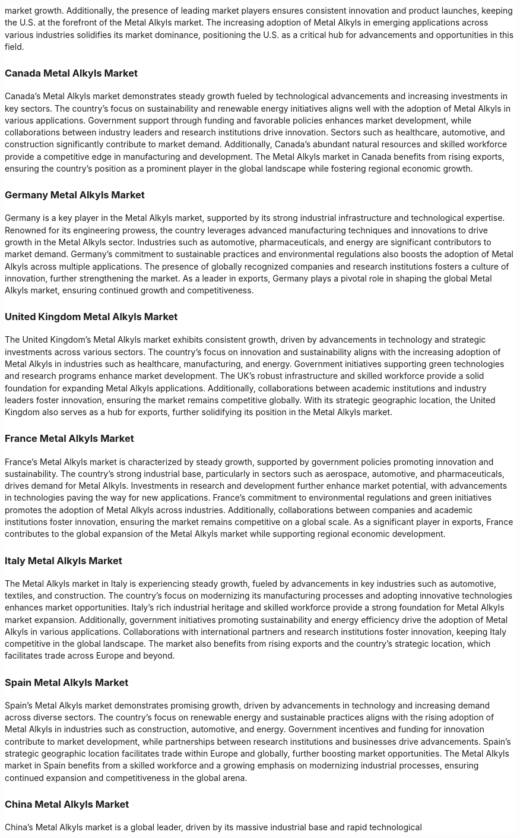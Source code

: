 market growth. Additionally, the presence of leading market players ensures consistent innovation and product launches, keeping the U.S. at the forefront of the Metal Alkyls market. The increasing adoption of Metal Alkyls in emerging applications across various industries solidifies its market dominance, positioning the U.S. as a critical hub for advancements and opportunities in this field.</p><h3>Canada Metal Alkyls Market</h3><p>Canada&rsquo;s Metal Alkyls market demonstrates steady growth fueled by technological advancements and increasing investments in key sectors. The country&rsquo;s focus on sustainability and renewable energy initiatives aligns well with the adoption of Metal Alkyls in various applications. Government support through funding and favorable policies enhances market development, while collaborations between industry leaders and research institutions drive innovation. Sectors such as healthcare, automotive, and construction significantly contribute to market demand. Additionally, Canada&rsquo;s abundant natural resources and skilled workforce provide a competitive edge in manufacturing and development. The Metal Alkyls market in Canada benefits from rising exports, ensuring the country&rsquo;s position as a prominent player in the global landscape while fostering regional economic growth.</p><h3>Germany Metal Alkyls Market</h3><p>Germany is a key player in the Metal Alkyls market, supported by its strong industrial infrastructure and technological expertise. Renowned for its engineering prowess, the country leverages advanced manufacturing techniques and innovations to drive growth in the Metal Alkyls sector. Industries such as automotive, pharmaceuticals, and energy are significant contributors to market demand. Germany&rsquo;s commitment to sustainable practices and environmental regulations also boosts the adoption of Metal Alkyls across multiple applications. The presence of globally recognized companies and research institutions fosters a culture of innovation, further strengthening the market. As a leader in exports, Germany plays a pivotal role in shaping the global Metal Alkyls market, ensuring continued growth and competitiveness.</p><h3>United Kingdom Metal Alkyls Market</h3><p>The United Kingdom&rsquo;s Metal Alkyls market exhibits consistent growth, driven by advancements in technology and strategic investments across various sectors. The country&rsquo;s focus on innovation and sustainability aligns with the increasing adoption of Metal Alkyls in industries such as healthcare, manufacturing, and energy. Government initiatives supporting green technologies and research programs enhance market development. The UK&rsquo;s robust infrastructure and skilled workforce provide a solid foundation for expanding Metal Alkyls applications. Additionally, collaborations between academic institutions and industry leaders foster innovation, ensuring the market remains competitive globally. With its strategic geographic location, the United Kingdom also serves as a hub for exports, further solidifying its position in the Metal Alkyls market.</p><h3>France Metal Alkyls Market</h3><p>France&rsquo;s Metal Alkyls market is characterized by steady growth, supported by government policies promoting innovation and sustainability. The country&rsquo;s strong industrial base, particularly in sectors such as aerospace, automotive, and pharmaceuticals, drives demand for Metal Alkyls. Investments in research and development further enhance market potential, with advancements in technologies paving the way for new applications. France&rsquo;s commitment to environmental regulations and green initiatives promotes the adoption of Metal Alkyls across industries. Additionally, collaborations between companies and academic institutions foster innovation, ensuring the market remains competitive on a global scale. As a significant player in exports, France contributes to the global expansion of the Metal Alkyls market while supporting regional economic development.</p><h3>Italy Metal Alkyls Market</h3><p>The Metal Alkyls market in Italy is experiencing steady growth, fueled by advancements in key industries such as automotive, textiles, and construction. The country&rsquo;s focus on modernizing its manufacturing processes and adopting innovative technologies enhances market opportunities. Italy&rsquo;s rich industrial heritage and skilled workforce provide a strong foundation for Metal Alkyls market expansion. Additionally, government initiatives promoting sustainability and energy efficiency drive the adoption of Metal Alkyls in various applications. Collaborations with international partners and research institutions foster innovation, keeping Italy competitive in the global landscape. The market also benefits from rising exports and the country&rsquo;s strategic location, which facilitates trade across Europe and beyond.</p><h3>Spain Metal Alkyls Market</h3><p>Spain&rsquo;s Metal Alkyls market demonstrates promising growth, driven by advancements in technology and increasing demand across diverse sectors. The country&rsquo;s focus on renewable energy and sustainable practices aligns with the rising adoption of Metal Alkyls in industries such as construction, automotive, and energy. Government incentives and funding for innovation contribute to market development, while partnerships between research institutions and businesses drive advancements. Spain&rsquo;s strategic geographic location facilitates trade within Europe and globally, further boosting market opportunities. The Metal Alkyls market in Spain benefits from a skilled workforce and a growing emphasis on modernizing industrial processes, ensuring continued expansion and competitiveness in the global arena.</p><h3>China Metal Alkyls Market</h3><p>China&rsquo;s Metal Alkyls market is a global leader, driven by its massive industrial base and rapid technological